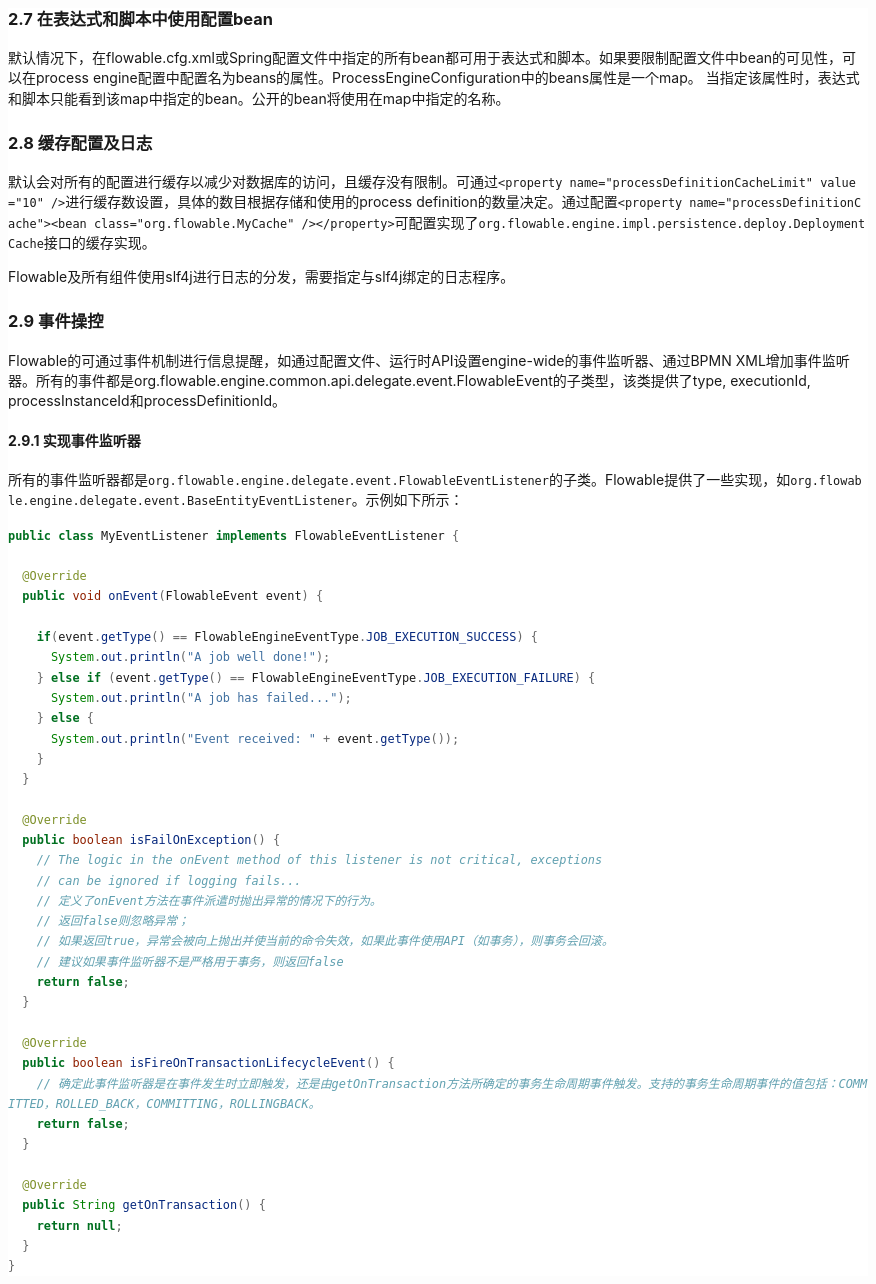 ### 2.7 在表达式和脚本中使用配置bean

默认情况下，在flowable.cfg.xml或Spring配置文件中指定的所有bean都可用于表达式和脚本。如果要限制配置文件中bean的可见性，可以在process engine配置中配置名为beans的属性。ProcessEngineConfiguration中的beans属性是一个map。 当指定该属性时，表达式和脚本只能看到该map中指定的bean。公开的bean将使用在map中指定的名称。

### 2.8 缓存配置及日志

默认会对所有的配置进行缓存以减少对数据库的访问，且缓存没有限制。可通过`<property name="processDefinitionCacheLimit" value="10" />`进行缓存数设置，具体的数目根据存储和使用的process definition的数量决定。通过配置`<property name="processDefinitionCache"><bean class="org.flowable.MyCache" /></property>`可配置实现了`org.flowable.engine.impl.persistence.deploy.DeploymentCache`接口的缓存实现。

Flowable及所有组件使用slf4j进行日志的分发，需要指定与slf4j绑定的日志程序。

### 2.9 事件操控

Flowable的可通过事件机制进行信息提醒，如通过配置文件、运行时API设置engine-wide的事件监听器、通过BPMN XML增加事件监听器。所有的事件都是org.flowable.engine.common.api.delegate.event.FlowableEvent的子类型，该类提供了type, executionId, processInstanceId和processDefinitionId。

#### 2.9.1 实现事件监听器

所有的事件监听器都是`org.flowable.engine.delegate.event.FlowableEventListener`的子类。Flowable提供了一些实现，如`org.flowable.engine.delegate.event.BaseEntityEventListener`。示例如下所示：

```java
public class MyEventListener implements FlowableEventListener {

  @Override
  public void onEvent(FlowableEvent event) {

    if(event.getType() == FlowableEngineEventType.JOB_EXECUTION_SUCCESS) {
      System.out.println("A job well done!");
    } else if (event.getType() == FlowableEngineEventType.JOB_EXECUTION_FAILURE) {
      System.out.println("A job has failed...");
    } else {
      System.out.println("Event received: " + event.getType());
    }
  }

  @Override
  public boolean isFailOnException() {
    // The logic in the onEvent method of this listener is not critical, exceptions
    // can be ignored if logging fails...
    // 定义了onEvent方法在事件派遣时抛出异常的情况下的行为。
    // 返回false则忽略异常；
    // 如果返回true，异常会被向上抛出并使当前的命令失效，如果此事件使用API（如事务），则事务会回滚。
    // 建议如果事件监听器不是严格用于事务，则返回false
    return false;
  }

  @Override
  public boolean isFireOnTransactionLifecycleEvent() {
    // 确定此事件监听器是在事件发生时立即触发，还是由getOnTransaction方法所确定的事务生命周期事件触发。支持的事务生命周期事件的值包括：COMMITTED，ROLLED_BACK，COMMITTING，ROLLINGBACK。
    return false;
  }

  @Override
  public String getOnTransaction() {
    return null;
  }
}
```
